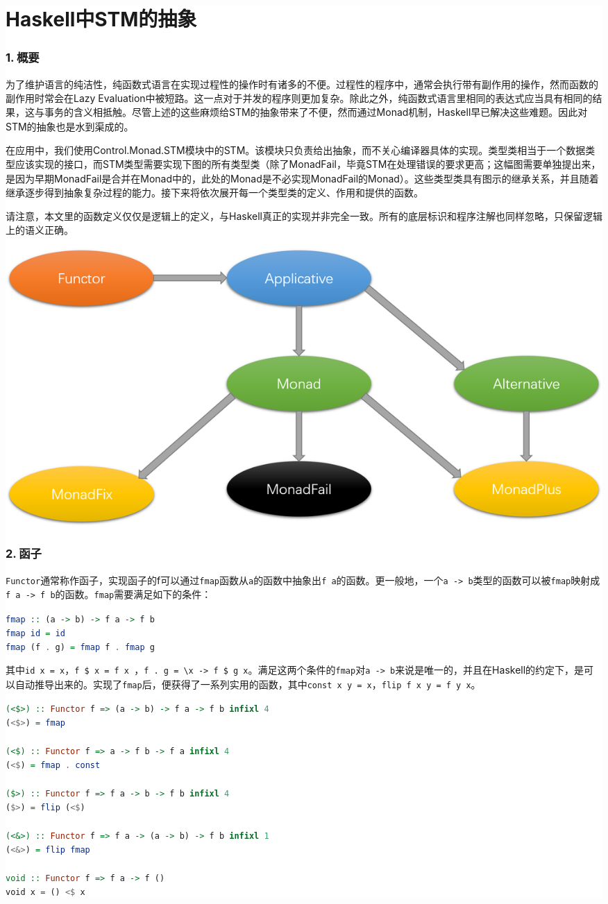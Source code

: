 # Haskell中STM的抽象

### 1. 概要

为了维护语言的纯洁性，纯函数式语言在实现过程性的操作时有诸多的不便。过程性的程序中，通常会执行带有副作用的操作，然而函数的副作用时常会在Lazy Evaluation中被短路。这一点对于并发的程序则更加复杂。除此之外，纯函数式语言里相同的表达式应当具有相同的结果，这与事务的含义相抵触。尽管上述的这些麻烦给STM的抽象带来了不便，然而通过Monad机制，Haskell早已解决这些难题。因此对STM的抽象也是水到渠成的。

在应用中，我们使用Control.Monad.STM模块中的STM。该模块只负责给出抽象，而不关心编译器具体的实现。类型类相当于一个数据类型应该实现的接口，而STM类型需要实现下图的所有类型类（除了MonadFail，毕竟STM在处理错误的要求更高；这幅图需要单独提出来，是因为早期MonadFail是合并在Monad中的，此处的Monad是不必实现MonadFail的Monad）。这些类型类具有图示的继承关系，并且随着继承逐步得到抽象复杂过程的能力。接下来将依次展开每一个类型类的定义、作用和提供的函数。

请注意，本文里的函数定义仅仅是逻辑上的定义，与Haskell真正的实现并非完全一致。所有的底层标识和程序注解也同样忽略，只保留逻辑上的语义正确。

![](inheritance.png)

### 2. 函子

`Functor`通常称作函子，实现函子的f可以通过`fmap`函数从`a`的函数中抽象出`f a`的函数。更一般地，一个`a -> b`类型的函数可以被`fmap`映射成`f a -> f b`的函数。`fmap`需要满足如下的条件：

```Haskell
fmap :: (a -> b) -> f a -> f b
fmap id = id
fmap (f . g) = fmap f . fmap g
```

其中`id x = x`，`f $ x = f x `，`f . g = \x -> f $ g x`。满足这两个条件的`fmap`对`a -> b`来说是唯一的，并且在Haskell的约定下，是可以自动推导出来的。实现了`fmap`后，便获得了一系列实用的函数，其中`const x y = x`，`flip f x y = f y x`。

```Haskell
(<$>) :: Functor f => (a -> b) -> f a -> f b infixl 4
(<$>) = fmap

(<$) :: Functor f => a -> f b -> f a infixl 4
(<$) = fmap . const

($>) :: Functor f => f a -> b -> f b infixl 4
($>) = flip (<$)

(<&>) :: Functor f => f a -> (a -> b) -> f b infixl 1
(<&>) = flip fmap

void :: Functor f => f a -> f ()
void x = () <$ x
```